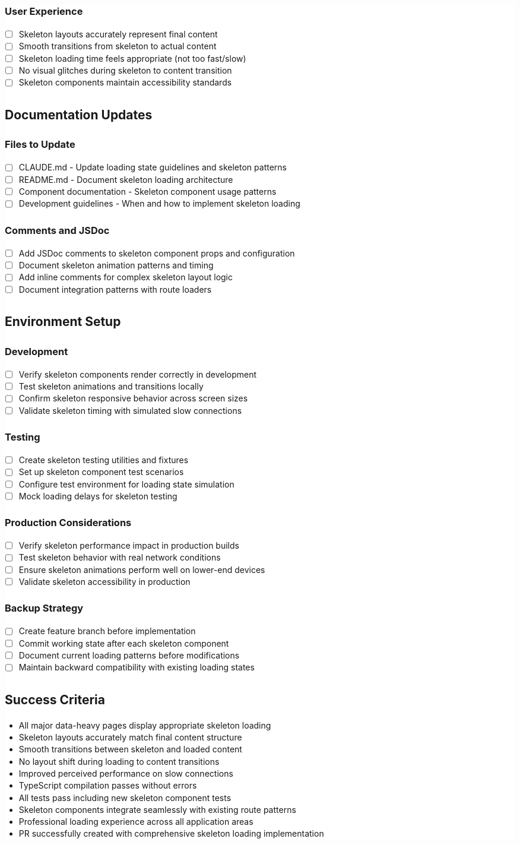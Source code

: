 ### User Experience
- [ ] Skeleton layouts accurately represent final content
- [ ] Smooth transitions from skeleton to actual content
- [ ] Skeleton loading time feels appropriate (not too fast/slow)
- [ ] No visual glitches during skeleton to content transition
- [ ] Skeleton components maintain accessibility standards

## Documentation Updates

### Files to Update
- [ ] CLAUDE.md - Update loading state guidelines and skeleton patterns
- [ ] README.md - Document skeleton loading architecture
- [ ] Component documentation - Skeleton component usage patterns
- [ ] Development guidelines - When and how to implement skeleton loading

### Comments and JSDoc
- [ ] Add JSDoc comments to skeleton component props and configuration
- [ ] Document skeleton animation patterns and timing
- [ ] Add inline comments for complex skeleton layout logic
- [ ] Document integration patterns with route loaders

## Environment Setup

### Development
- [ ] Verify skeleton components render correctly in development
- [ ] Test skeleton animations and transitions locally
- [ ] Confirm skeleton responsive behavior across screen sizes
- [ ] Validate skeleton timing with simulated slow connections

### Testing
- [ ] Create skeleton testing utilities and fixtures
- [ ] Set up skeleton component test scenarios
- [ ] Configure test environment for loading state simulation
- [ ] Mock loading delays for skeleton testing

### Production Considerations
- [ ] Verify skeleton performance impact in production builds
- [ ] Test skeleton behavior with real network conditions
- [ ] Ensure skeleton animations perform well on lower-end devices
- [ ] Validate skeleton accessibility in production

### Backup Strategy
- [ ] Create feature branch before implementation
- [ ] Commit working state after each skeleton component
- [ ] Document current loading patterns before modifications
- [ ] Maintain backward compatibility with existing loading states

## Success Criteria
- All major data-heavy pages display appropriate skeleton loading
- Skeleton layouts accurately match final content structure
- Smooth transitions between skeleton and loaded content
- No layout shift during loading to content transitions
- Improved perceived performance on slow connections
- TypeScript compilation passes without errors
- All tests pass including new skeleton component tests
- Skeleton components integrate seamlessly with existing route patterns
- Professional loading experience across all application areas
- PR successfully created with comprehensive skeleton loading implementation
